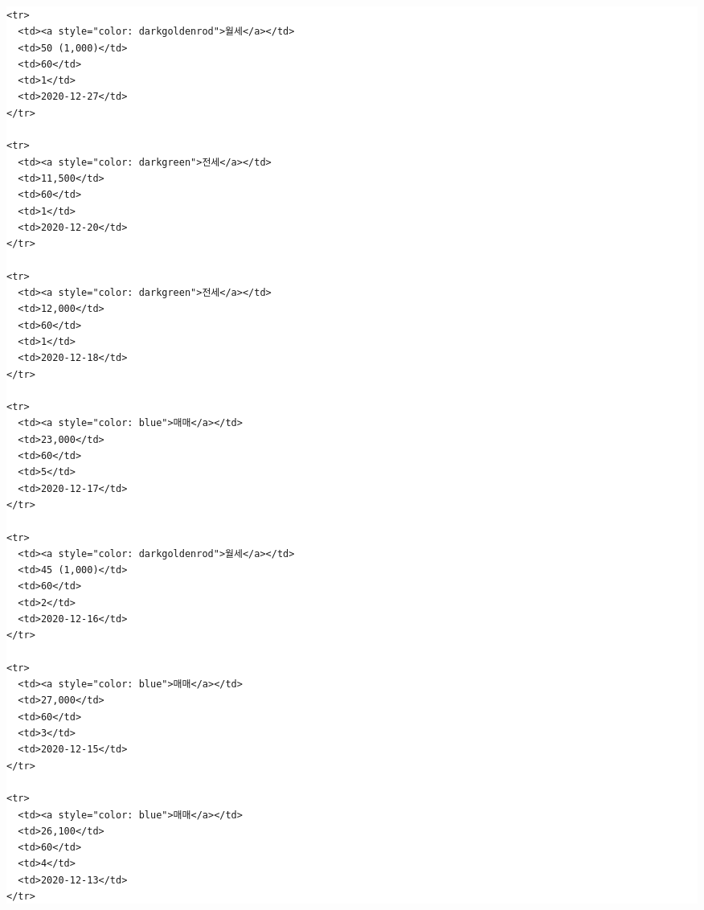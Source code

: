     <tr>
      <td><a style="color: darkgoldenrod">월세</a></td>
      <td>50 (1,000)</td>
      <td>60</td>
      <td>1</td>
      <td>2020-12-27</td>
    </tr>
      
    <tr>
      <td><a style="color: darkgreen">전세</a></td>
      <td>11,500</td>
      <td>60</td>
      <td>1</td>
      <td>2020-12-20</td>
    </tr>
      
    <tr>
      <td><a style="color: darkgreen">전세</a></td>
      <td>12,000</td>
      <td>60</td>
      <td>1</td>
      <td>2020-12-18</td>
    </tr>
      
    <tr>
      <td><a style="color: blue">매매</a></td>
      <td>23,000</td>
      <td>60</td>
      <td>5</td>
      <td>2020-12-17</td>
    </tr>
      
    <tr>
      <td><a style="color: darkgoldenrod">월세</a></td>
      <td>45 (1,000)</td>
      <td>60</td>
      <td>2</td>
      <td>2020-12-16</td>
    </tr>
      
    <tr>
      <td><a style="color: blue">매매</a></td>
      <td>27,000</td>
      <td>60</td>
      <td>3</td>
      <td>2020-12-15</td>
    </tr>
      
    <tr>
      <td><a style="color: blue">매매</a></td>
      <td>26,100</td>
      <td>60</td>
      <td>4</td>
      <td>2020-12-13</td>
    </tr>
      
